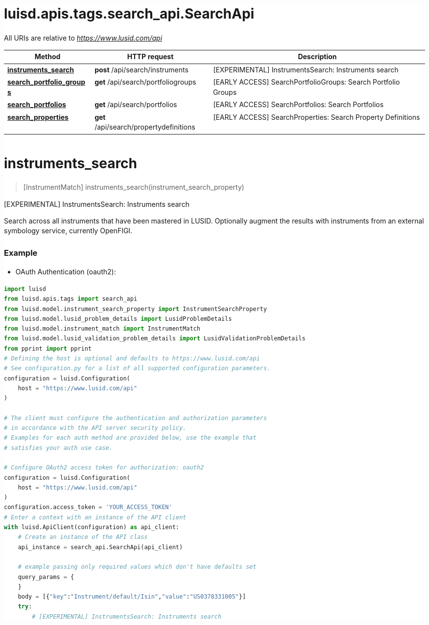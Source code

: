 <a name="__pageTop"></a>
# luisd.apis.tags.search_api.SearchApi

All URIs are relative to *https://www.lusid.com/api*

Method | HTTP request | Description
------------- | ------------- | -------------
[**instruments_search**](#instruments_search) | **post** /api/search/instruments | [EXPERIMENTAL] InstrumentsSearch: Instruments search
[**search_portfolio_groups**](#search_portfolio_groups) | **get** /api/search/portfoliogroups | [EARLY ACCESS] SearchPortfolioGroups: Search Portfolio Groups
[**search_portfolios**](#search_portfolios) | **get** /api/search/portfolios | [EARLY ACCESS] SearchPortfolios: Search Portfolios
[**search_properties**](#search_properties) | **get** /api/search/propertydefinitions | [EARLY ACCESS] SearchProperties: Search Property Definitions

# **instruments_search**
<a name="instruments_search"></a>
> [InstrumentMatch] instruments_search(instrument_search_property)

[EXPERIMENTAL] InstrumentsSearch: Instruments search

Search across all instruments that have been mastered in LUSID. Optionally augment the results with instruments from an external symbology service,  currently OpenFIGI.

### Example

* OAuth Authentication (oauth2):
```python
import luisd
from luisd.apis.tags import search_api
from luisd.model.instrument_search_property import InstrumentSearchProperty
from luisd.model.lusid_problem_details import LusidProblemDetails
from luisd.model.instrument_match import InstrumentMatch
from luisd.model.lusid_validation_problem_details import LusidValidationProblemDetails
from pprint import pprint
# Defining the host is optional and defaults to https://www.lusid.com/api
# See configuration.py for a list of all supported configuration parameters.
configuration = luisd.Configuration(
    host = "https://www.lusid.com/api"
)

# The client must configure the authentication and authorization parameters
# in accordance with the API server security policy.
# Examples for each auth method are provided below, use the example that
# satisfies your auth use case.

# Configure OAuth2 access token for authorization: oauth2
configuration = luisd.Configuration(
    host = "https://www.lusid.com/api"
)
configuration.access_token = 'YOUR_ACCESS_TOKEN'
# Enter a context with an instance of the API client
with luisd.ApiClient(configuration) as api_client:
    # Create an instance of the API class
    api_instance = search_api.SearchApi(api_client)

    # example passing only required values which don't have defaults set
    query_params = {
    }
    body = [{"key":"Instrument/default/Isin","value":"US0378331005"}]
    try:
        # [EXPERIMENTAL] InstrumentsSearch: Instruments search
```
